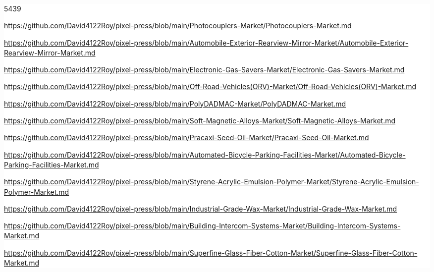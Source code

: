 5439</p><p><a href="https://github.com/David4122Roy/pixel-press/blob/main/Photocouplers-Market/Photocouplers-Market.md">https://github.com/David4122Roy/pixel-press/blob/main/Photocouplers-Market/Photocouplers-Market.md</a></p><p><a href="https://github.com/David4122Roy/pixel-press/blob/main/Automobile-Exterior-Rearview-Mirror-Market/Automobile-Exterior-Rearview-Mirror-Market.md">https://github.com/David4122Roy/pixel-press/blob/main/Automobile-Exterior-Rearview-Mirror-Market/Automobile-Exterior-Rearview-Mirror-Market.md</a></p><p><a href="https://github.com/David4122Roy/pixel-press/blob/main/Electronic-Gas-Savers-Market/Electronic-Gas-Savers-Market.md">https://github.com/David4122Roy/pixel-press/blob/main/Electronic-Gas-Savers-Market/Electronic-Gas-Savers-Market.md</a></p><p><a href="https://github.com/David4122Roy/pixel-press/blob/main/Off-Road-Vehicles(ORV)-Market/Off-Road-Vehicles(ORV)-Market.md">https://github.com/David4122Roy/pixel-press/blob/main/Off-Road-Vehicles(ORV)-Market/Off-Road-Vehicles(ORV)-Market.md</a></p><p><a href="https://github.com/David4122Roy/pixel-press/blob/main/PolyDADMAC-Market/PolyDADMAC-Market.md">https://github.com/David4122Roy/pixel-press/blob/main/PolyDADMAC-Market/PolyDADMAC-Market.md</a></p><p><a href="https://github.com/David4122Roy/pixel-press/blob/main/Soft-Magnetic-Alloys-Market/Soft-Magnetic-Alloys-Market.md">https://github.com/David4122Roy/pixel-press/blob/main/Soft-Magnetic-Alloys-Market/Soft-Magnetic-Alloys-Market.md</a></p><p><a href="https://github.com/David4122Roy/pixel-press/blob/main/Pracaxi-Seed-Oil-Market/Pracaxi-Seed-Oil-Market.md">https://github.com/David4122Roy/pixel-press/blob/main/Pracaxi-Seed-Oil-Market/Pracaxi-Seed-Oil-Market.md</a></p><p><a href="https://github.com/David4122Roy/pixel-press/blob/main/Automated-Bicycle-Parking-Facilities-Market/Automated-Bicycle-Parking-Facilities-Market.md">https://github.com/David4122Roy/pixel-press/blob/main/Automated-Bicycle-Parking-Facilities-Market/Automated-Bicycle-Parking-Facilities-Market.md</a></p><p><a href="https://github.com/David4122Roy/pixel-press/blob/main/Styrene-Acrylic-Emulsion-Polymer-Market/Styrene-Acrylic-Emulsion-Polymer-Market.md">https://github.com/David4122Roy/pixel-press/blob/main/Styrene-Acrylic-Emulsion-Polymer-Market/Styrene-Acrylic-Emulsion-Polymer-Market.md</a></p><p><a href="https://github.com/David4122Roy/pixel-press/blob/main/Industrial-Grade-Wax-Market/Industrial-Grade-Wax-Market.md">https://github.com/David4122Roy/pixel-press/blob/main/Industrial-Grade-Wax-Market/Industrial-Grade-Wax-Market.md</a></p><p><a href="https://github.com/David4122Roy/pixel-press/blob/main/Building-Intercom-Systems-Market/Building-Intercom-Systems-Market.md">https://github.com/David4122Roy/pixel-press/blob/main/Building-Intercom-Systems-Market/Building-Intercom-Systems-Market.md</a></p><p><a href="https://github.com/David4122Roy/pixel-press/blob/main/Superfine-Glass-Fiber-Cotton-Market/Superfine-Glass-Fiber-Cotton-Market.md">https://github.com/David4122Roy/pixel-press/blob/main/Superfine-Glass-Fiber-Cotton-Market/Superfine-Glass-Fiber-Cotton-Market.md</a></p>